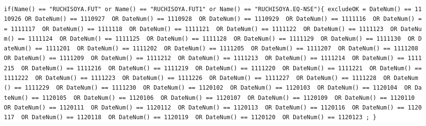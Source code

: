     if(Name() == "RUCHISOYA.FUT" or Name() == "RUCHISOYA.FUT1" or Name() == "RUCHISOYA.EQ-NSE"){ excludeOK = DateNum() == 1110926 OR DateNum() == 1110927  OR DateNum() == 1110928  OR DateNum() == 1110929  OR DateNum() == 1111116  OR DateNum() == 1111117  OR DateNum() == 1111118  OR DateNum() == 1111121  OR DateNum() == 1111122  OR DateNum() == 1111123  OR DateNum() == 1111124  OR DateNum() == 1111125  OR DateNum() == 1111128  OR DateNum() == 1111129  OR DateNum() == 1111130  OR DateNum() == 1111201  OR DateNum() == 1111202  OR DateNum() == 1111205  OR DateNum() == 1111207  OR DateNum() == 1111208  OR DateNum() == 1111209  OR DateNum() == 1111212  OR DateNum() == 1111213  OR DateNum() == 1111214  OR DateNum() == 1111215  OR DateNum() == 1111216  OR DateNum() == 1111219  OR DateNum() == 1111220  OR DateNum() == 1111221  OR DateNum() == 1111222  OR DateNum() == 1111223  OR DateNum() == 1111226  OR DateNum() == 1111227  OR DateNum() == 1111228  OR DateNum() == 1111229  OR DateNum() == 1111230  OR DateNum() == 1120102  OR DateNum() == 1120103  OR DateNum() == 1120104  OR DateNum() == 1120105  OR DateNum() == 1120106  OR DateNum() == 1120107  OR DateNum() == 1120109  OR DateNum() == 1120110  OR DateNum() == 1120111  OR DateNum() == 1120112  OR DateNum() == 1120113  OR DateNum() == 1120116  OR DateNum() == 1120117  OR DateNum() == 1120118  OR DateNum() == 1120119  OR DateNum() == 1120120  OR DateNum() == 1120123 ; }